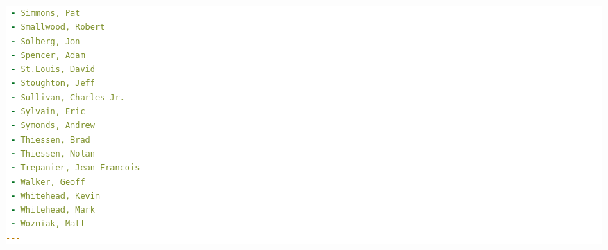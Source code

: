 ```yaml
 - Simmons, Pat
 - Smallwood, Robert
 - Solberg, Jon
 - Spencer, Adam
 - St.Louis, David
 - Stoughton, Jeff
 - Sullivan, Charles Jr.
 - Sylvain, Eric
 - Symonds, Andrew
 - Thiessen, Brad
 - Thiessen, Nolan
 - Trepanier, Jean-Francois
 - Walker, Geoff
 - Whitehead, Kevin
 - Whitehead, Mark
 - Wozniak, Matt
---
```

